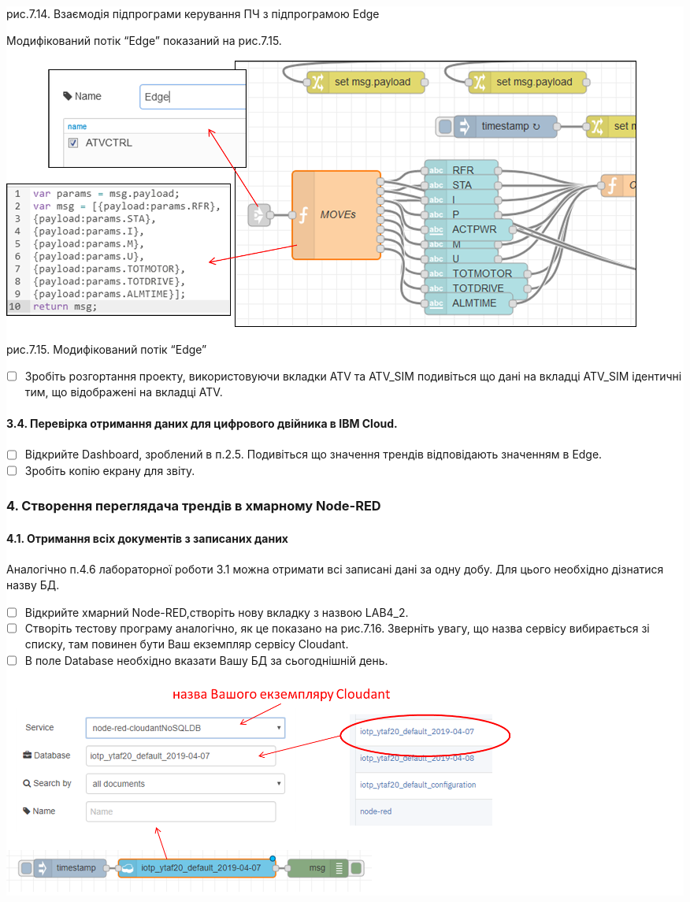    рис.7.14. Взаємодія підпрограми керування ПЧ з підпрограмою Edge

Модифікований потік “Edge” показаний на  рис.7.15.

![](4_2media/19.png) 

   рис.7.15. Модифікований потік “Edge”

- [ ] Зробіть розгортання проекту, використовуючи вкладки ATV та ATV_SIM подивіться що дані на вкладці ATV_SIM ідентичні тим, що відображені на вкладці ATV.

#### 3.4. Перевірка отримання даних для цифрового двійника в IBM Cloud.   

- [ ] Відкрийте Dashboard, зроблений в п.2.5. Подивіться що значення трендів відповідають значенням в Edge.
- [ ] Зробіть копію екрану для звіту.

### 4. Створення переглядача трендів в хмарному Node-RED  

#### 4.1. Отримання всіх документів з записаних даних  

Аналогічно п.4.6 лабораторної роботи 3.1 можна отримати всі записані дані за одну добу. Для цього необхідно дізнатися назву БД.

- [ ] Відкрийте хмарний Node-RED,створіть нову вкладку з назвою LAB4_2. 
- [ ] Створіть тестову програму аналогічно, як це показано на  рис.7.16. Зверніть увагу, що назва сервісу вибирається зі списку, там повинен бути Ваш екземпляр сервісу Cloudant. 
- [ ] В поле Database необхідно вказати Вашу БД за сьогоднішній день.  

![](4_2media/20.png) 
